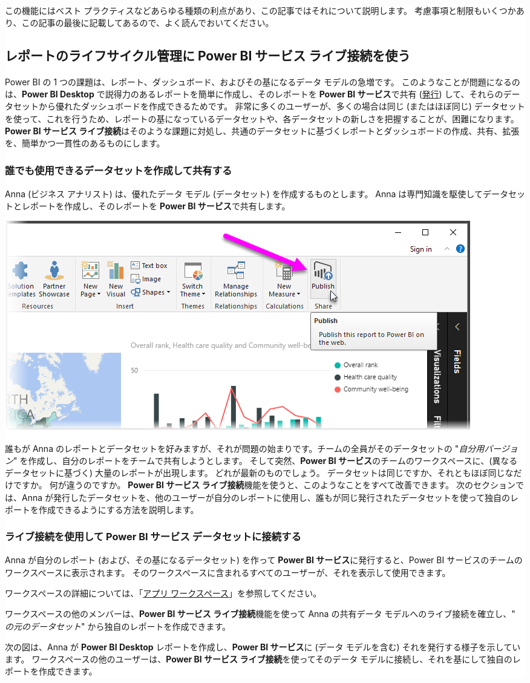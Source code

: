 この機能にはベスト プラクティスなどあらゆる種類の利点があり、この記事ではそれについて説明します。 考慮事項と制限もいくつかあり、この記事の最後に記載してあるので、よく読んでおいてください。

## <a name="using-a-power-bi-service-live-connection-for-report-lifecycle-management"></a>レポートのライフサイクル管理に Power BI サービス ライブ接続を使う
Power BI の 1 つの課題は、レポート、ダッシュボード、およびその基になるデータ モデルの急増です。 このようなことが問題になるのは、**Power BI Desktop** で説得力のあるレポートを簡単に作成し、そのレポートを **Power BI サービス**で共有 ([発行](desktop-upload-desktop-files.md)) して、それらのデータセットから優れたダッシュボードを作成できるためです。 非常に多くのユーザーが、多くの場合は同じ (またはほぼ同じ) データセットを使って、これを行うため、レポートの基になっているデータセットや、各データセットの新しさを把握することが、困難になります。 **Power BI サービス ライブ接続**はそのような課題に対処し、共通のデータセットに基づくレポートとダッシュボードの作成、共有、拡張を、簡単かつ一貫性のあるものにします。

### <a name="create-a-dataset-everyone-can-use-then-share-it"></a>誰でも使用できるデータセットを作成して共有する
Anna (ビジネス アナリスト) は、優れたデータ モデル (データセット) を作成するものとします。 Anna は専門知識を駆使してデータセットとレポートを作成し、そのレポートを **Power BI サービス**で共有します。

![](media/desktop-report-lifecycle-datasets/report-lifecycle_02a.png)

誰もが Anna のレポートとデータセットを好みますが、それが問題の始まりです。チームの全員がそのデータセットの "*自分用バージョン*" を作成し、自分のレポートをチームで共有しようとします。 そして突然、**Power BI サービス**のチームのワークスペースに、(異なるデータセットに基づく) 大量のレポートが出現します。 どれが最新のものでしょう。 データセットは同じですか、それともほぼ同じなだけですか。 何が違うのですか。 **Power BI サービス ライブ接続**機能を使うと、このようなことをすべて改善できます。 次のセクションでは、Anna が発行したデータセットを、他のユーザーが自分のレポートに使用し、誰もが同じ発行されたデータセットを使って独自のレポートを作成できるようにする方法を説明します。

### <a name="connect-to-a-power-bi-service-dataset-using-a-live-connection"></a>ライブ接続を使用して Power BI サービス データセットに接続する
Anna が自分のレポート (および、その基になるデータセット) を作って **Power BI サービス**に発行すると、Power BI サービスのチームのワークスペースに表示されます。 そのワークスペースに含まれるすべてのユーザーが、それを表示して使用できます。

ワークスペースの詳細については、「[アプリ ワークスペース](service-create-distribute-apps.md#app-workspaces)」を参照してください。

ワークスペースの他のメンバーは、**Power BI サービス ライブ接続**機能を使って Anna の共有データ モデルへのライブ接続を確立し、" *の元のデータセット*" から独自のレポートを作成できます。

次の図は、Anna が **Power BI Desktop** レポートを作成し、**Power BI サービス**に (データ モデルを含む) それを発行する様子を示しています。 ワークスペースの他のユーザーは、**Power BI サービス ライブ接続**を使ってそのデータ モデルに接続し、それを基にして独自のレポートを作成できます。
